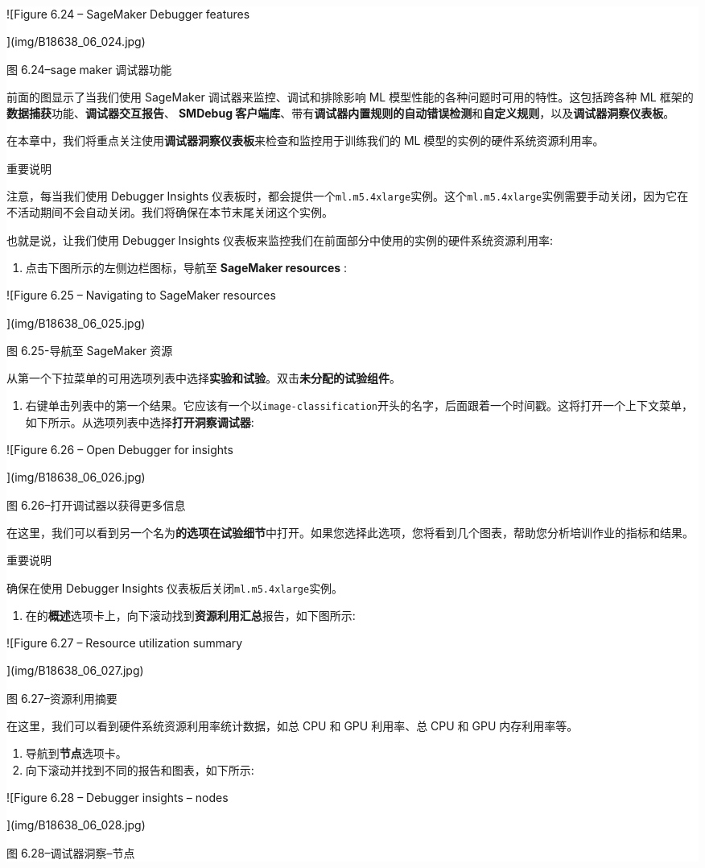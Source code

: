 ![Figure 6.24 – SageMaker Debugger features

](img/B18638_06_024.jpg)

图 6.24–sage maker 调试器功能

前面的图显示了当我们使用 SageMaker 调试器来监控、调试和排除影响 ML 模型性能的各种问题时可用的特性。这包括跨各种 ML 框架的**数据捕获**功能、**调试器交互报告**、 **SMDebug 客户端库**、带有**调试器内置规则的自动错误检测**和**自定义规则**，以及**调试器洞察仪表板**。

在本章中，我们将重点关注使用**调试器洞察仪表板**来检查和监控用于训练我们的 ML 模型的实例的硬件系统资源利用率。

重要说明

注意，每当我们使用 Debugger Insights 仪表板时，都会提供一个`ml.m5.4xlarge`实例。这个`ml.m5.4xlarge`实例需要手动关闭，因为它在不活动期间不会自动关闭。我们将确保在本节末尾关闭这个实例。

也就是说，让我们使用 Debugger Insights 仪表板来监控我们在前面部分中使用的实例的硬件系统资源利用率:

1.  点击下图所示的左侧边栏图标，导航至 **SageMaker resources** :

![Figure 6.25 – Navigating to SageMaker resources

](img/B18638_06_025.jpg)

图 6.25-导航至 SageMaker 资源

从第一个下拉菜单的可用选项列表中选择**实验和试验**。双击**未分配的试验组件**。

1.  右键单击列表中的第一个结果。它应该有一个以`image-classification`开头的名字，后面跟着一个时间戳。这将打开一个上下文菜单，如下所示。从选项列表中选择**打开洞察调试器**:

![Figure 6.26 – Open Debugger for insights

](img/B18638_06_026.jpg)

图 6.26–打开调试器以获得更多信息

在这里，我们可以看到另一个名为**的选项在试验细节**中打开。如果您选择此选项，您将看到几个图表，帮助您分析培训作业的指标和结果。

重要说明

确保在使用 Debugger Insights 仪表板后关闭`ml.m5.4xlarge`实例。

1.  在的**概述**选项卡上，向下滚动找到**资源利用汇总**报告，如下图所示:

![Figure 6.27 – Resource utilization summary

](img/B18638_06_027.jpg)

图 6.27–资源利用摘要

在这里，我们可以看到硬件系统资源利用率统计数据，如总 CPU 和 GPU 利用率、总 CPU 和 GPU 内存利用率等。

1.  导航到**节点**选项卡。
2.  向下滚动并找到不同的报告和图表，如下所示:

![Figure 6.28 – Debugger insights – nodes

](img/B18638_06_028.jpg)

图 6.28–调试器洞察–节点
